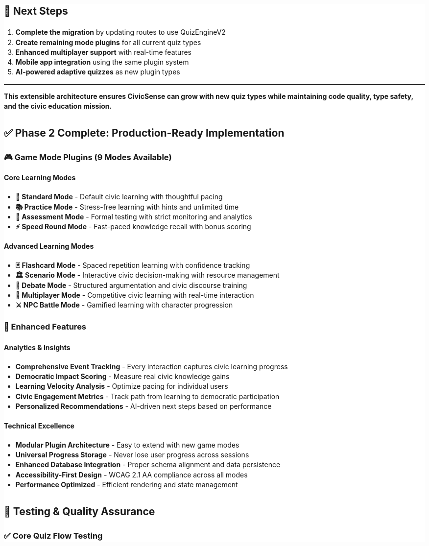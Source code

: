 ## 🎯 Next Steps

1. **Complete the migration** by updating routes to use QuizEngineV2
2. **Create remaining mode plugins** for all current quiz types
3. **Enhanced multiplayer support** with real-time features
4. **Mobile app integration** using the same plugin system
5. **AI-powered adaptive quizzes** as new plugin types

---

**This extensible architecture ensures CivicSense can grow with new quiz types while maintaining code quality, type safety, and the civic education mission.** 

## ✅ Phase 2 Complete: Production-Ready Implementation

### 🎮 Game Mode Plugins (9 Modes Available)

#### Core Learning Modes
- **🎯 Standard Mode** - Default civic learning with thoughtful pacing
- **📚 Practice Mode** - Stress-free learning with hints and unlimited time  
- **📝 Assessment Mode** - Formal testing with strict monitoring and analytics
- **⚡ Speed Round Mode** - Fast-paced knowledge recall with bonus scoring

#### Advanced Learning Modes  
- **🃏 Flashcard Mode** - Spaced repetition learning with confidence tracking
- **🏛️ Scenario Mode** - Interactive civic decision-making with resource management
- **🎯 Debate Mode** - Structured argumentation and civic discourse training
- **👥 Multiplayer Mode** - Competitive civic learning with real-time interaction
- **⚔️ NPC Battle Mode** - Gamified learning with character progression

### 🚀 Enhanced Features

#### Analytics & Insights
- **Comprehensive Event Tracking** - Every interaction captures civic learning progress
- **Democratic Impact Scoring** - Measure real civic knowledge gains
- **Learning Velocity Analysis** - Optimize pacing for individual users
- **Civic Engagement Metrics** - Track path from learning to democratic participation
- **Personalized Recommendations** - AI-driven next steps based on performance

#### Technical Excellence
- **Modular Plugin Architecture** - Easy to extend with new game modes
- **Universal Progress Storage** - Never lose user progress across sessions
- **Enhanced Database Integration** - Proper schema alignment and data persistence
- **Accessibility-First Design** - WCAG 2.1 AA compliance across all modes
- **Performance Optimized** - Efficient rendering and state management

## 🧪 Testing & Quality Assurance

### ✅ Core Quiz Flow Testing

